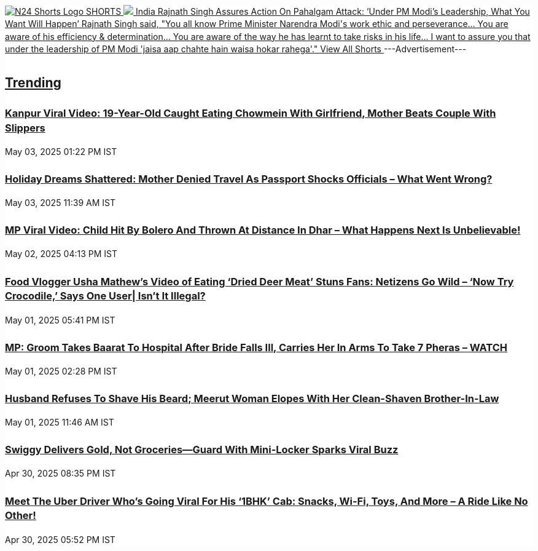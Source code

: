 
[ ![N24 Shorts Logo](https://news24online.com/wp-content/themes/news24theme/assets/images/logo.jpeg) SHORTS ![](https://news24online.com/wp-content/uploads/2025/05/rajnath.jpg?w=400) India Rajnath Singh Assures Action On Pahalgam Attack: ‘Under PM Modi’s Leadership, What You Want Will Happen’ Rajnath Singh said, "You all know Prime Minister Narendra Modi's work ethic and perseverance… You are aware of his efficiency & determination… You are aware of the way he has learnt to take risks in his life… I want to assure you that under the leadership of PM Modi 'jaisa aap chahte hain waisa hokar rahega'." View All Shorts ](https://news24online.com/shorts)
---Advertisement---
## [Trending](https://news24online.com/category/trending/)
###  [Kanpur Viral Video: 19-Year-Old Caught Eating Chowmein With Girlfriend, Mother Beats Couple With Slippers](https://news24online.com/trending/kanpur-viral-video-19-year-old-caught-eating-chowmein-with-girlfriend-mother-beats-couple-with-slippers/550244/)
May 03, 2025 01:22 PM IST 
###  [Holiday Dreams Shattered: Mother Denied Travel As Passport Shocks Officials – What Went Wrong?](https://news24online.com/trending/holiday-dreams-shattered-mother-denied-travel-as-passport-shocks-officials-what-went-wrong/550089/)
May 03, 2025 11:39 AM IST 
###  [MP Viral Video: Child Hit By Bolero And Thrown At Distance In Dhar – What Happens Next Is Unbelievable!](https://news24online.com/trending/mp-viral-video-child-hit-by-bolero-and-thrown-at-distance-in-dhar-what-happens-next-is-unbelievable/549564/)
May 02, 2025 04:13 PM IST 
###  [Food Vlogger Usha Mathew’s Video of Eating ‘Dried Deer Meat’ Stuns Fans: Netizens Go Wild – ‘Now Try Crocodile,’ Says One User| Isn’t It Illegal?](https://news24online.com/india/food-vlogger-usha-mathews-video-of-eating-dried-deer-meat-stuns-fans-netizens-go-wild-now-try-crocodile-says-one-user-isnt-it-illegal/548667/)
May 01, 2025 05:41 PM IST 
###  [MP: Groom Takes Baarat To Hospital After Bride Falls Ill, Carries Her In Arms To Take 7 Pheras – WATCH](https://news24online.com/trending/mp-groom-takes-baarat-to-hospital-after-bride-falls-ill-carries-her-in-arms-to-take-7-pheras-watch/548394/)
May 01, 2025 02:28 PM IST 
###  [Husband Refuses To Shave His Beard; Meerut Woman Elopes With Her Clean-Shaven Brother-In-Law](https://news24online.com/india/husband-refuses-to-shave-his-beard-meerut-woman-elopes-with-her-clean-shaven-brother-in-law/548095/)
May 01, 2025 11:46 AM IST 
###  [Swiggy Delivers Gold, Not Groceries—Guard With Mini-Locker Sparks Viral Buzz](https://news24online.com/trending/swiggy-delivers-gold-not-groceries-guard-with-mini-locker-sparks-viral-buzz/547748/)
Apr 30, 2025 08:35 PM IST 
###  [Meet The Uber Driver Who’s Going Viral For His ‘1BHK’ Cab: Snacks, Wi-Fi, Toys, And More – A Ride Like No Other!](https://news24online.com/trending/meet-the-uber-driver-whos-going-viral-for-his-1bhk-cab-snacks-wi-fi-toys-and-more-a-ride-like-no-other/547576/)
Apr 30, 2025 05:52 PM IST 